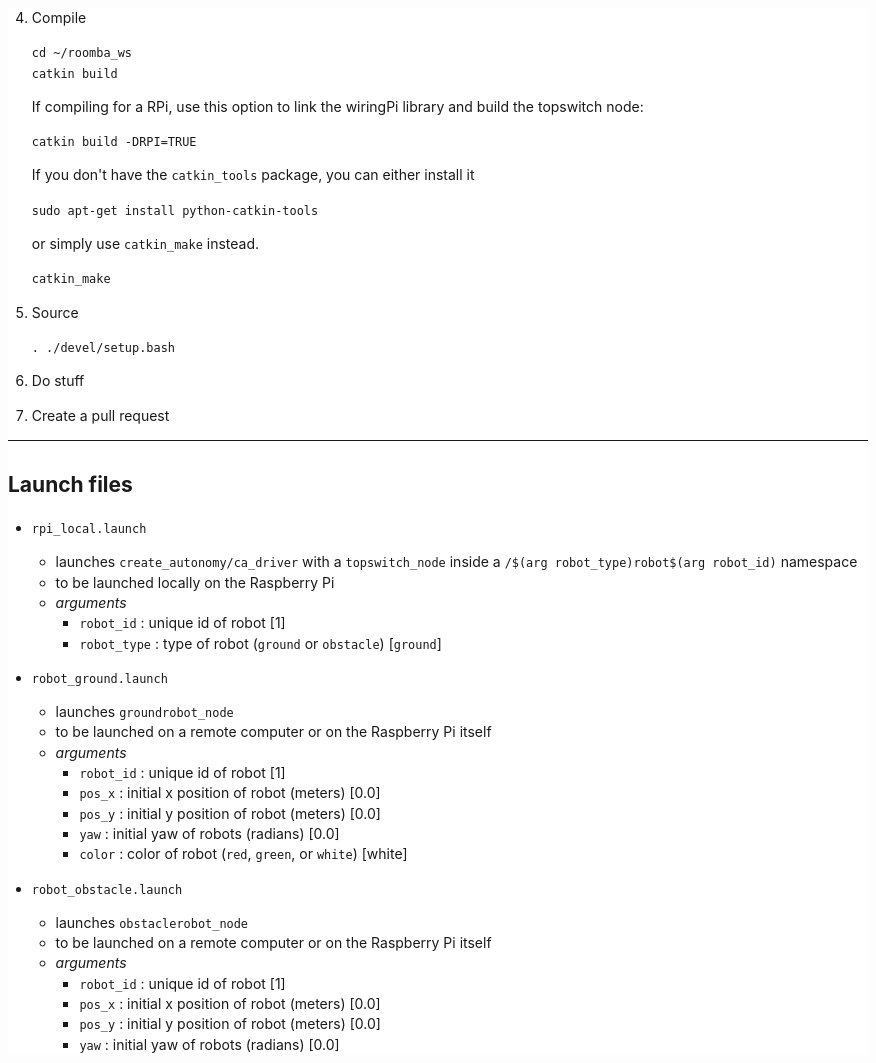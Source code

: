 4. Compile
   ````
   cd ~/roomba_ws
   catkin build
   ````
   If compiling for a RPi, use this option to link the wiringPi library and build the topswitch node:
   ````
   catkin build -DRPI=TRUE
   ````
   If you don't have the `catkin_tools` package, you can either install it
   ````
   sudo apt-get install python-catkin-tools
   ````  
   or simply use `catkin_make` instead.
   ````
   catkin_make
   ````  

5. Source 
   ````
   . ./devel/setup.bash
   ````

6. Do stuff

7. Create a pull request


-----


## Launch files

* `rpi_local.launch`  
   * launches `create_autonomy/ca_driver` with a `topswitch_node` inside a `/$(arg robot_type)robot$(arg robot_id)` namespace  
   * to be launched locally on the Raspberry Pi  
   * *arguments*  
      * `robot_id` : unique id of robot [1]
      * `robot_type` : type of robot (`ground` or `obstacle`) [`ground`]

* `robot_ground.launch`  
   * launches `groundrobot_node`  
   * to be launched on a remote computer or on the Raspberry Pi itself  
   * *arguments*  
      * `robot_id` : unique id of robot [1]
      * `pos_x` : initial x position of robot (meters) [0.0]
      * `pos_y` : initial y position of robot (meters) [0.0]
      * `yaw` : initial yaw of robots (radians) [0.0]
      * `color` : color of robot (`red`, `green`, or `white`) [white]

* `robot_obstacle.launch`  
   * launches `obstaclerobot_node`  
   * to be launched on a remote computer or on the Raspberry Pi itself  
   * *arguments*  
      * `robot_id` : unique id of robot [1]
      * `pos_x` : initial x position of robot (meters) [0.0]
      * `pos_y` : initial y position of robot (meters) [0.0]
      * `yaw` : initial yaw of robots (radians) [0.0]
